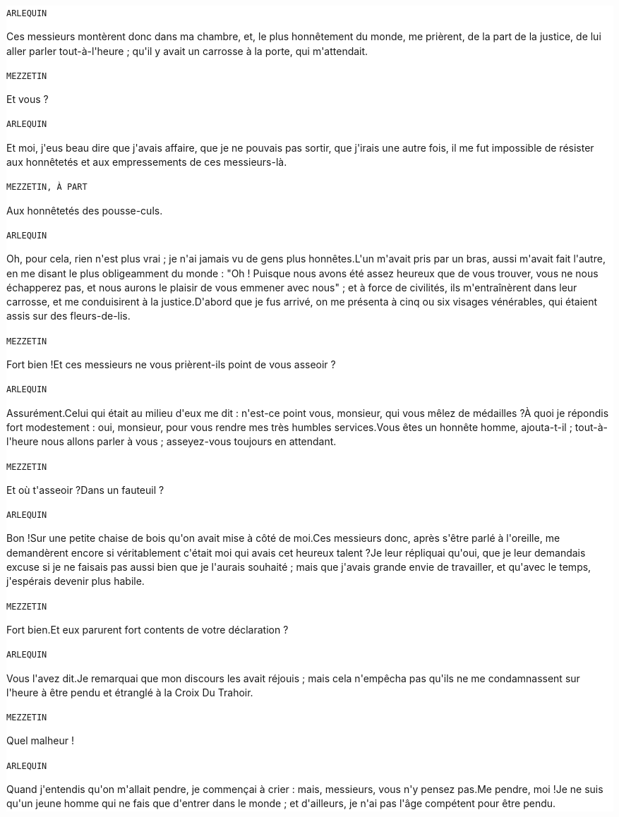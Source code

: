     ARLEQUIN
Ces messieurs montèrent donc dans ma chambre, et, le plus honnêtement du monde, me prièrent, de la part de la justice, de lui aller parler tout-à-l'heure ; qu'il y avait un carrosse à la porte, qui m'attendait.

    MEZZETIN
Et vous ?

    ARLEQUIN
Et moi, j'eus beau dire que j'avais affaire, que je ne pouvais pas sortir, que j'irais une autre fois, il me fut impossible de résister aux honnêtetés et aux empressements de ces messieurs-là.

    MEZZETIN, À PART
Aux honnêtetés des pousse-culs.

    ARLEQUIN
Oh, pour cela, rien n'est plus vrai ; je n'ai jamais vu de gens plus honnêtes.L'un m'avait pris par un bras, aussi m'avait fait l'autre, en me disant le plus obligeamment du monde : "Oh ! Puisque nous avons été assez heureux que de vous trouver, vous ne nous échapperez pas, et nous aurons le plaisir de vous emmener avec nous" ; et à force de civilités, ils m'entraînèrent dans leur carrosse, et me conduisirent à la justice.D'abord que je fus arrivé, on me présenta à cinq ou six visages vénérables, qui étaient assis sur des fleurs-de-lis.

    MEZZETIN
Fort bien !Et ces messieurs ne vous prièrent-ils point de vous asseoir ?

    ARLEQUIN
Assurément.Celui qui était au milieu d'eux me dit : n'est-ce point vous, monsieur, qui vous mêlez de médailles ?À quoi je répondis fort modestement : oui, monsieur, pour vous rendre mes très humbles services.Vous êtes un honnête homme, ajouta-t-il ; tout-à-l'heure nous allons parler à vous ; asseyez-vous toujours en attendant.

    MEZZETIN
Et où t'asseoir ?Dans un fauteuil ?

    ARLEQUIN
Bon !Sur une petite chaise de bois qu'on avait mise à côté de moi.Ces messieurs donc, après s'être parlé à l'oreille, me demandèrent encore si véritablement c'était moi qui avais cet heureux talent ?Je leur répliquai qu'oui, que je leur demandais excuse si je ne faisais pas aussi bien que je l'aurais souhaité ; mais que j'avais grande envie de travailler, et qu'avec le temps, j'espérais devenir plus habile.

    MEZZETIN
Fort bien.Et eux parurent fort contents de votre déclaration ?

    ARLEQUIN
Vous l'avez dit.Je remarquai que mon discours les avait réjouis ; mais cela n'empêcha pas qu'ils ne me condamnassent sur l'heure à être pendu et étranglé à la Croix Du Trahoir.

    MEZZETIN
Quel malheur !

    ARLEQUIN
Quand j'entendis qu'on m'allait pendre, je commençai à crier : mais, messieurs, vous n'y pensez pas.Me pendre, moi !Je ne suis qu'un jeune homme qui ne fais que d'entrer dans le monde ; et d'ailleurs, je n'ai pas l'âge compétent pour être pendu.
